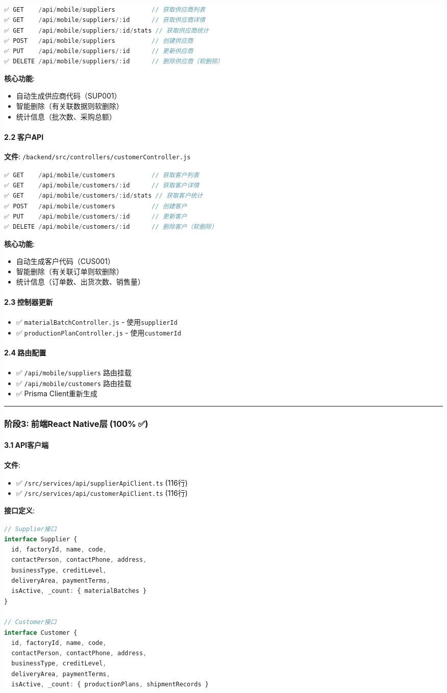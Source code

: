 ```javascript
✅ GET    /api/mobile/suppliers          // 获取供应商列表
✅ GET    /api/mobile/suppliers/:id      // 获取供应商详情
✅ GET    /api/mobile/suppliers/:id/stats // 获取供应商统计
✅ POST   /api/mobile/suppliers          // 创建供应商
✅ PUT    /api/mobile/suppliers/:id      // 更新供应商
✅ DELETE /api/mobile/suppliers/:id      // 删除供应商（软删除）
```

**核心功能**:
- 自动生成供应商代码（SUP001）
- 智能删除（有关联数据则软删除）
- 统计信息（批次数、采购总额）

#### 2.2 客户API
**文件**: `/backend/src/controllers/customerController.js`

```javascript
✅ GET    /api/mobile/customers          // 获取客户列表
✅ GET    /api/mobile/customers/:id      // 获取客户详情
✅ GET    /api/mobile/customers/:id/stats // 获取客户统计
✅ POST   /api/mobile/customers          // 创建客户
✅ PUT    /api/mobile/customers/:id      // 更新客户
✅ DELETE /api/mobile/customers/:id      // 删除客户（软删除）
```

**核心功能**:
- 自动生成客户代码（CUS001）
- 智能删除（有关联订单则软删除）
- 统计信息（订单数、出货次数、销售量）

#### 2.3 控制器更新
- ✅ `materialBatchController.js` - 使用`supplierId`
- ✅ `productionPlanController.js` - 使用`customerId`

#### 2.4 路由配置
- ✅ `/api/mobile/suppliers` 路由挂载
- ✅ `/api/mobile/customers` 路由挂载
- ✅ Prisma Client重新生成

---

### **阶段3: 前端React Native层** (100% ✅)

#### 3.1 API客户端
**文件**:
- ✅ `/src/services/api/supplierApiClient.ts` (116行)
- ✅ `/src/services/api/customerApiClient.ts` (116行)

**接口定义**:
```typescript
// Supplier接口
interface Supplier {
  id, factoryId, name, code,
  contactPerson, contactPhone, address,
  businessType, creditLevel,
  deliveryArea, paymentTerms,
  isActive, _count: { materialBatches }
}

// Customer接口
interface Customer {
  id, factoryId, name, code,
  contactPerson, contactPhone, address,
  businessType, creditLevel,
  deliveryArea, paymentTerms,
  isActive, _count: { productionPlans, shipmentRecords }
```